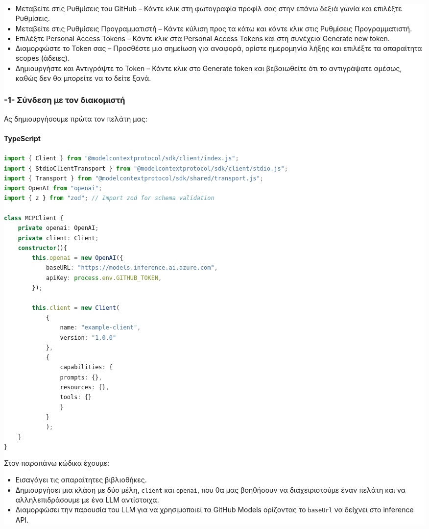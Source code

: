 - Μεταβείτε στις Ρυθμίσεις του GitHub – Κάντε κλικ στη φωτογραφία προφίλ σας στην επάνω δεξιά γωνία και επιλέξτε Ρυθμίσεις.
- Μεταβείτε στις Ρυθμίσεις Προγραμματιστή – Κάντε κύλιση προς τα κάτω και κάντε κλικ στις Ρυθμίσεις Προγραμματιστή.
- Επιλέξτε Personal Access Tokens – Κάντε κλικ στα Personal Access Tokens και στη συνέχεια Generate new token.
- Διαμορφώστε το Token σας – Προσθέστε μια σημείωση για αναφορά, ορίστε ημερομηνία λήξης και επιλέξτε τα απαραίτητα scopes (άδειες).
- Δημιουργήστε και Αντιγράψτε το Token – Κάντε κλικ στο Generate token και βεβαιωθείτε ότι το αντιγράψατε αμέσως, καθώς δεν θα μπορείτε να το δείτε ξανά.

### -1- Σύνδεση με τον διακομιστή

Ας δημιουργήσουμε πρώτα τον πελάτη μας:

#### TypeScript

```typescript
import { Client } from "@modelcontextprotocol/sdk/client/index.js";
import { StdioClientTransport } from "@modelcontextprotocol/sdk/client/stdio.js";
import { Transport } from "@modelcontextprotocol/sdk/shared/transport.js";
import OpenAI from "openai";
import { z } from "zod"; // Import zod for schema validation

class MCPClient {
    private openai: OpenAI;
    private client: Client;
    constructor(){
        this.openai = new OpenAI({
            baseURL: "https://models.inference.ai.azure.com", 
            apiKey: process.env.GITHUB_TOKEN,
        });

        this.client = new Client(
            {
                name: "example-client",
                version: "1.0.0"
            },
            {
                capabilities: {
                prompts: {},
                resources: {},
                tools: {}
                }
            }
            );    
    }
}
```

Στον παραπάνω κώδικα έχουμε:

- Εισαγάγει τις απαραίτητες βιβλιοθήκες.
- Δημιουργήσει μια κλάση με δύο μέλη, `client` και `openai`, που θα μας βοηθήσουν να διαχειριστούμε έναν πελάτη και να αλληλεπιδράσουμε με ένα LLM αντίστοιχα.
- Διαμορφώσει την παρουσία του LLM για να χρησιμοποιεί τα GitHub Models ορίζοντας το `baseUrl` να δείχνει στο inference API.
